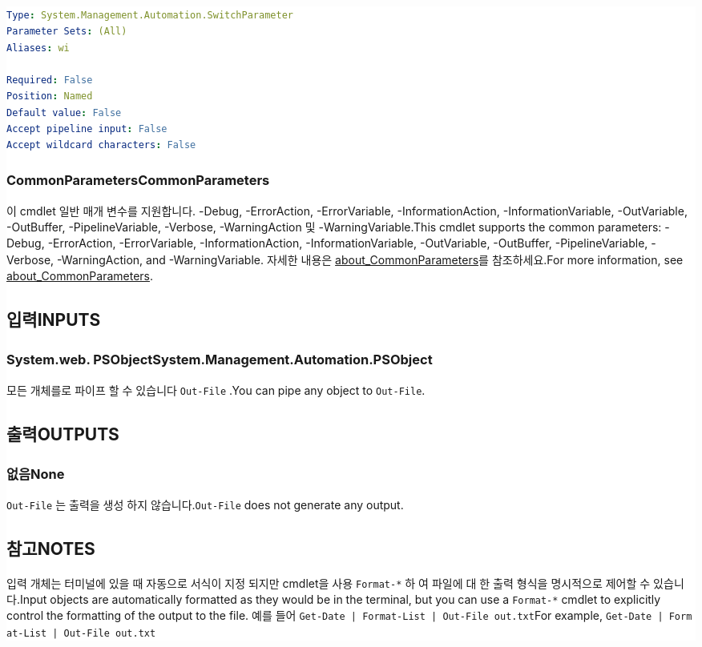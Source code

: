 ```yaml
Type: System.Management.Automation.SwitchParameter
Parameter Sets: (All)
Aliases: wi

Required: False
Position: Named
Default value: False
Accept pipeline input: False
Accept wildcard characters: False
```

### <span data-ttu-id="a8578-202">CommonParameters</span><span class="sxs-lookup"><span data-stu-id="a8578-202">CommonParameters</span></span>

<span data-ttu-id="a8578-203">이 cmdlet 일반 매개 변수를 지원합니다. -Debug, -ErrorAction, -ErrorVariable, -InformationAction, -InformationVariable, -OutVariable, -OutBuffer, -PipelineVariable, -Verbose, -WarningAction 및 -WarningVariable.</span><span class="sxs-lookup"><span data-stu-id="a8578-203">This cmdlet supports the common parameters: -Debug, -ErrorAction, -ErrorVariable, -InformationAction, -InformationVariable, -OutVariable, -OutBuffer, -PipelineVariable, -Verbose, -WarningAction, and -WarningVariable.</span></span> <span data-ttu-id="a8578-204">자세한 내용은 [about_CommonParameters](https://go.microsoft.com/fwlink/?LinkID=113216)를 참조하세요.</span><span class="sxs-lookup"><span data-stu-id="a8578-204">For more information, see [about_CommonParameters](https://go.microsoft.com/fwlink/?LinkID=113216).</span></span>

## <span data-ttu-id="a8578-205">입력</span><span class="sxs-lookup"><span data-stu-id="a8578-205">INPUTS</span></span>

### <span data-ttu-id="a8578-206">System.web. PSObject</span><span class="sxs-lookup"><span data-stu-id="a8578-206">System.Management.Automation.PSObject</span></span>

<span data-ttu-id="a8578-207">모든 개체를로 파이프 할 수 있습니다 `Out-File` .</span><span class="sxs-lookup"><span data-stu-id="a8578-207">You can pipe any object to `Out-File`.</span></span>

## <span data-ttu-id="a8578-208">출력</span><span class="sxs-lookup"><span data-stu-id="a8578-208">OUTPUTS</span></span>

### <span data-ttu-id="a8578-209">없음</span><span class="sxs-lookup"><span data-stu-id="a8578-209">None</span></span>

<span data-ttu-id="a8578-210">`Out-File` 는 출력을 생성 하지 않습니다.</span><span class="sxs-lookup"><span data-stu-id="a8578-210">`Out-File` does not generate any output.</span></span>

## <span data-ttu-id="a8578-211">참고</span><span class="sxs-lookup"><span data-stu-id="a8578-211">NOTES</span></span>

<span data-ttu-id="a8578-212">입력 개체는 터미널에 있을 때 자동으로 서식이 지정 되지만 cmdlet을 사용 `Format-*` 하 여 파일에 대 한 출력 형식을 명시적으로 제어할 수 있습니다.</span><span class="sxs-lookup"><span data-stu-id="a8578-212">Input objects are automatically formatted as they would be in the terminal, but you can use a `Format-*` cmdlet to explicitly control the formatting of the output to the file.</span></span> <span data-ttu-id="a8578-213">예를 들어 `Get-Date | Format-List | Out-File out.txt`</span><span class="sxs-lookup"><span data-stu-id="a8578-213">For example, `Get-Date | Format-List | Out-File out.txt`</span></span>
